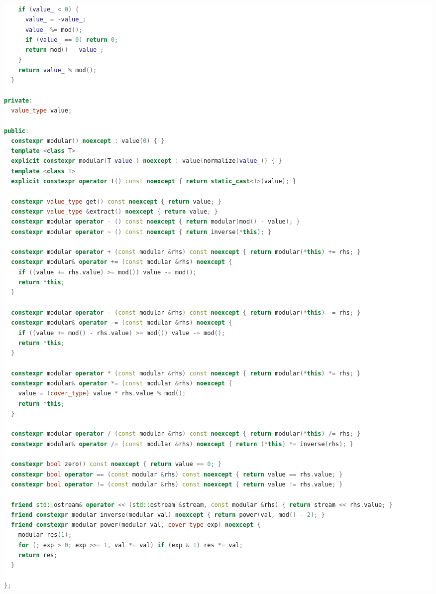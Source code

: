 ```cpp
    if (value_ < 0) {
      value_ = -value_;
      value_ %= mod();
      if (value_ == 0) return 0;
      return mod() - value_;
    }
    return value_ % mod();
  }

private:
  value_type value;

public:
  constexpr modular() noexcept : value(0) { }
  template <class T>
  explicit constexpr modular(T value_) noexcept : value(normalize(value_)) { }
  template <class T>
  explicit constexpr operator T() const noexcept { return static_cast<T>(value); }

  constexpr value_type get() const noexcept { return value; }
  constexpr value_type &extract() noexcept { return value; }
  constexpr modular operator - () const noexcept { return modular(mod() - value); }
  constexpr modular operator ~ () const noexcept { return inverse(*this); }

  constexpr modular operator + (const modular &rhs) const noexcept { return modular(*this) += rhs; }
  constexpr modular& operator += (const modular &rhs) noexcept { 
    if ((value += rhs.value) >= mod()) value -= mod(); 
    return *this; 
  }

  constexpr modular operator - (const modular &rhs) const noexcept { return modular(*this) -= rhs; }
  constexpr modular& operator -= (const modular &rhs) noexcept { 
    if ((value += mod() - rhs.value) >= mod()) value -= mod(); 
    return *this; 
  }

  constexpr modular operator * (const modular &rhs) const noexcept { return modular(*this) *= rhs; }
  constexpr modular& operator *= (const modular &rhs) noexcept { 
    value = (cover_type) value * rhs.value % mod();
    return *this;
  }

  constexpr modular operator / (const modular &rhs) const noexcept { return modular(*this) /= rhs; }
  constexpr modular& operator /= (const modular &rhs) noexcept { return (*this) *= inverse(rhs); }

  constexpr bool zero() const noexcept { return value == 0; }
  constexpr bool operator == (const modular &rhs) const noexcept { return value == rhs.value; }
  constexpr bool operator != (const modular &rhs) const noexcept { return value != rhs.value; }

  friend std::ostream& operator << (std::ostream &stream, const modular &rhs) { return stream << rhs.value; }
  friend constexpr modular inverse(modular val) noexcept { return power(val, mod() - 2); }
  friend constexpr modular power(modular val, cover_type exp) noexcept { 
    modular res(1);
    for (; exp > 0; exp >>= 1, val *= val) if (exp & 1) res *= val;
    return res;
  }

};
```